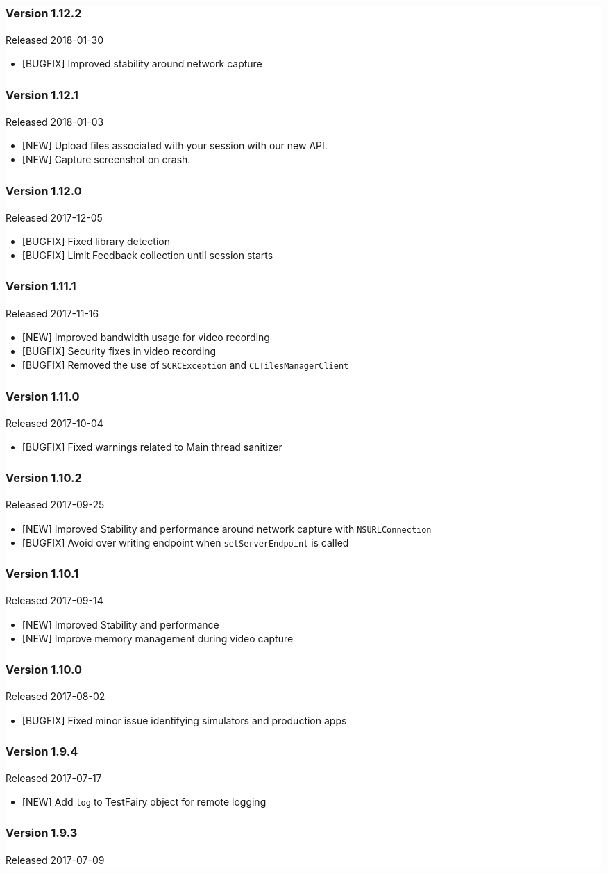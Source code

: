 ### Version 1.12.2
Released 2018-01-30

* [BUGFIX] Improved stability around network capture

### Version 1.12.1
Released 2018-01-03

* [NEW] Upload files associated with your session with our new API.
* [NEW] Capture screenshot on crash.

### Version 1.12.0
Released 2017-12-05

* [BUGFIX] Fixed library detection
* [BUGFIX] Limit Feedback collection until session starts

### Version 1.11.1
Released 2017-11-16

* [NEW] Improved bandwidth usage for video recording
* [BUGFIX] Security fixes in video recording
* [BUGFIX] Removed the use of `SCRCException` and `CLTilesManagerClient`

### Version 1.11.0
Released 2017-10-04

* [BUGFIX] Fixed warnings related to Main thread sanitizer

### Version 1.10.2
Released 2017-09-25

* [NEW] Improved Stability and performance around network capture with `NSURLConnection`
* [BUGFIX] Avoid over writing endpoint when `setServerEndpoint` is called

### Version 1.10.1
Released 2017-09-14

* [NEW] Improved Stability and performance
* [NEW] Improve memory management during video capture

### Version 1.10.0
Released 2017-08-02

* [BUGFIX] Fixed minor issue identifying simulators and production apps

### Version 1.9.4
Released 2017-07-17

* [NEW] Add `log` to TestFairy object for remote logging

### Version 1.9.3
Released 2017-07-09
